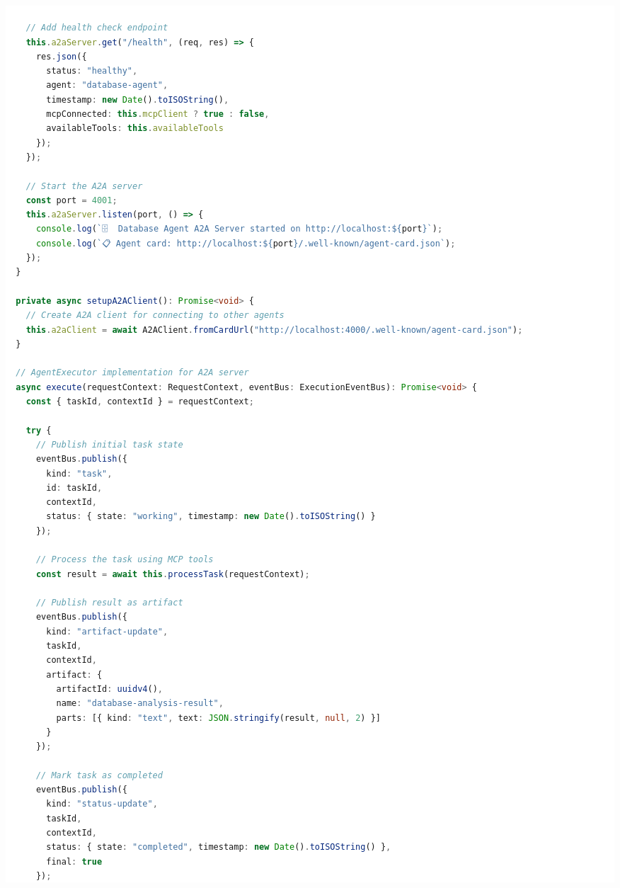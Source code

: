````typescript

    // Add health check endpoint
    this.a2aServer.get("/health", (req, res) => {
      res.json({
        status: "healthy",
        agent: "database-agent",
        timestamp: new Date().toISOString(),
        mcpConnected: this.mcpClient ? true : false,
        availableTools: this.availableTools
      });
    });

    // Start the A2A server
    const port = 4001;
    this.a2aServer.listen(port, () => {
      console.log(`🗄️  Database Agent A2A Server started on http://localhost:${port}`);
      console.log(`📋 Agent card: http://localhost:${port}/.well-known/agent-card.json`);
    });
  }

  private async setupA2AClient(): Promise<void> {
    // Create A2A client for connecting to other agents
    this.a2aClient = await A2AClient.fromCardUrl("http://localhost:4000/.well-known/agent-card.json");
  }

  // AgentExecutor implementation for A2A server
  async execute(requestContext: RequestContext, eventBus: ExecutionEventBus): Promise<void> {
    const { taskId, contextId } = requestContext;

    try {
      // Publish initial task state
      eventBus.publish({
        kind: "task",
        id: taskId,
        contextId,
        status: { state: "working", timestamp: new Date().toISOString() }
      });

      // Process the task using MCP tools
      const result = await this.processTask(requestContext);

      // Publish result as artifact
      eventBus.publish({
        kind: "artifact-update",
        taskId,
        contextId,
        artifact: {
          artifactId: uuidv4(),
          name: "database-analysis-result",
          parts: [{ kind: "text", text: JSON.stringify(result, null, 2) }]
        }
      });

      // Mark task as completed
      eventBus.publish({
        kind: "status-update",
        taskId,
        contextId,
        status: { state: "completed", timestamp: new Date().toISOString() },
        final: true
      });

````